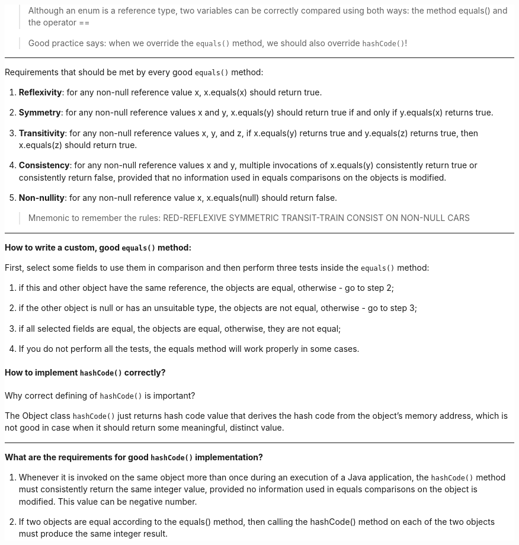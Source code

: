 > Although an enum is a reference type, two variables can be correctly compared using both ways: the method equals() and the operator ==

> Good practice says: when we override the ```equals()``` method, we should also override ```hashCode()```!

---
Requirements that should be met by every good ```equals()``` method:

1) **Reflexivity**: for any non-null reference value x, x.equals(x) should return true.

2) **Symmetry**: for any non-null reference values x and y, x.equals(y) should return true if and only if y.equals(x) returns true.

3) **Transitivity**: for any non-null reference values x, y, and z, if x.equals(y) returns true and y.equals(z) returns true, then x.equals(z) should return true.

4) **Consistency**: for any non-null reference values x and y, multiple invocations of x.equals(y) consistently return true or consistently return false, provided that no information used in equals comparisons on the objects is modified.

5) **Non-nullity**: for any non-null reference value x, x.equals(null) should return false.

> Mnemonic to remember the rules: RED-REFLEXIVE SYMMETRIC TRANSIT-TRAIN CONSIST ON NON-NULL CARS

---
**How to write a custom, good ```equals()``` method:**

First, select some fields to use them in comparison and then perform three tests inside the ```equals()``` method:

1) if this and other object have the same reference, the objects are equal, otherwise - go to step 2;

2) if the other object is null or has an unsuitable type, the objects are not equal, otherwise - go to step 3;

3) if all selected fields are equal, the objects are equal, otherwise, they are not equal;

4) If you do not perform all the tests, the equals method will work properly in some cases.


#### How to implement `hashCode()` correctly?

Why correct defining of ```hashCode()``` is important?

The Object class ```hashCode()``` just returns hash code value that derives the hash code from
the object’s memory address, which is not good in case when it should return some meaningful, distinct value.

---

**What are the requirements for good ```hashCode()``` implementation?**

1) Whenever it is invoked on the same object more than once during an execution of a Java application, the ```hashCode()``` method must consistently return the same integer value, 
provided no information used in equals comparisons on the object is modified. This value can be negative number.

2) If two objects are equal according to the equals() method, then calling the hashCode() method on each of the two objects must produce the same integer result.

